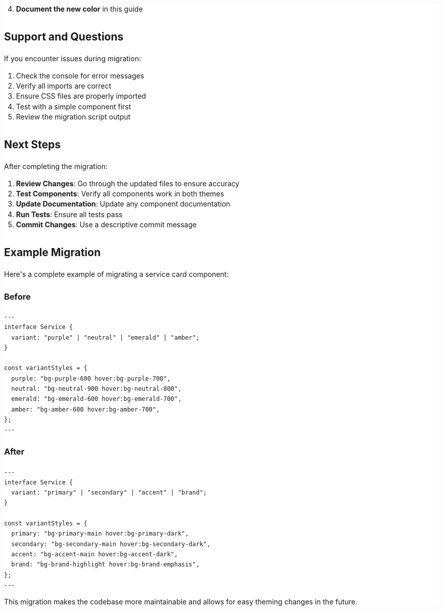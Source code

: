 4. **Document the new color** in this guide

## Support and Questions

If you encounter issues during migration:

1. Check the console for error messages
2. Verify all imports are correct
3. Ensure CSS files are properly imported
4. Test with a simple component first
5. Review the migration script output

## Next Steps

After completing the migration:

1. **Review Changes**: Go through the updated files to ensure accuracy
2. **Test Components**: Verify all components work in both themes
3. **Update Documentation**: Update any component documentation
4. **Run Tests**: Ensure all tests pass
5. **Commit Changes**: Use a descriptive commit message

## Example Migration

Here's a complete example of migrating a service card component:

### Before

```astro
---
interface Service {
  variant: "purple" | "neutral" | "emerald" | "amber";
}

const variantStyles = {
  purple: "bg-purple-600 hover:bg-purple-700",
  neutral: "bg-neutral-900 hover:bg-neutral-800",
  emerald: "bg-emerald-600 hover:bg-emerald-700",
  amber: "bg-amber-600 hover:bg-amber-700",
};
---
```

### After

```astro
---
interface Service {
  variant: "primary" | "secondary" | "accent" | "brand";
}

const variantStyles = {
  primary: "bg-primary-main hover:bg-primary-dark",
  secondary: "bg-secondary-main hover:bg-secondary-dark",
  accent: "bg-accent-main hover:bg-accent-dark",
  brand: "bg-brand-highlight hover:bg-brand-emphasis",
};
---
```

This migration makes the codebase more maintainable and allows for easy theming changes in the future.
